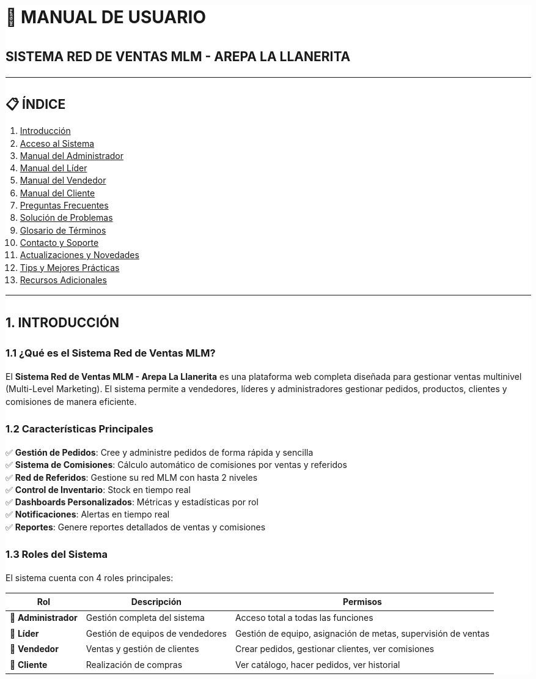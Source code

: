 # 📖 MANUAL DE USUARIO
## SISTEMA RED DE VENTAS MLM - AREPA LA LLANERITA

---

## 📋 ÍNDICE

1. [Introducción](#1-introducción)
2. [Acceso al Sistema](#2-acceso-al-sistema)
3. [Manual del Administrador](#3-manual-del-administrador)
4. [Manual del Líder](#4-manual-del-líder)
5. [Manual del Vendedor](#5-manual-del-vendedor)
6. [Manual del Cliente](#6-manual-del-cliente)
7. [Preguntas Frecuentes](#7-preguntas-frecuentes-faq)
8. [Solución de Problemas](#8-solución-de-problemas)
9. [Glosario de Términos](#9-glosario-de-términos)
10. [Contacto y Soporte](#10-contacto-y-soporte)
11. [Actualizaciones y Novedades](#11-actualizaciones-y-novedades)
12. [Tips y Mejores Prácticas](#12-tips-y-mejores-prácticas)
13. [Recursos Adicionales](#13-recursos-adicionales)



---

## 1. INTRODUCCIÓN

### 1.1 ¿Qué es el Sistema Red de Ventas MLM?

El **Sistema Red de Ventas MLM - Arepa La Llanerita** es una plataforma web completa diseñada para gestionar ventas multinivel (Multi-Level Marketing). El sistema permite a vendedores, líderes y administradores gestionar pedidos, productos, clientes y comisiones de manera eficiente.

### 1.2 Características Principales

✅ **Gestión de Pedidos**: Cree y administre pedidos de forma rápida y sencilla  
✅ **Sistema de Comisiones**: Cálculo automático de comisiones por ventas y referidos  
✅ **Red de Referidos**: Gestione su red MLM con hasta 2 niveles  
✅ **Control de Inventario**: Stock en tiempo real  
✅ **Dashboards Personalizados**: Métricas y estadísticas por rol  
✅ **Notificaciones**: Alertas en tiempo real  
✅ **Reportes**: Genere reportes detallados de ventas y comisiones  

### 1.3 Roles del Sistema

El sistema cuenta con 4 roles principales:

| Rol | Descripción | Permisos |
|-----|-------------|----------|
| **👑 Administrador** | Gestión completa del sistema | Acceso total a todas las funciones |
| **👔 Líder** | Gestión de equipos de vendedores | Gestión de equipo, asignación de metas, supervisión de ventas |
| **💼 Vendedor** | Ventas y gestión de clientes | Crear pedidos, gestionar clientes, ver comisiones |
| **👤 Cliente** | Realización de compras | Ver catálogo, hacer pedidos, ver historial |
